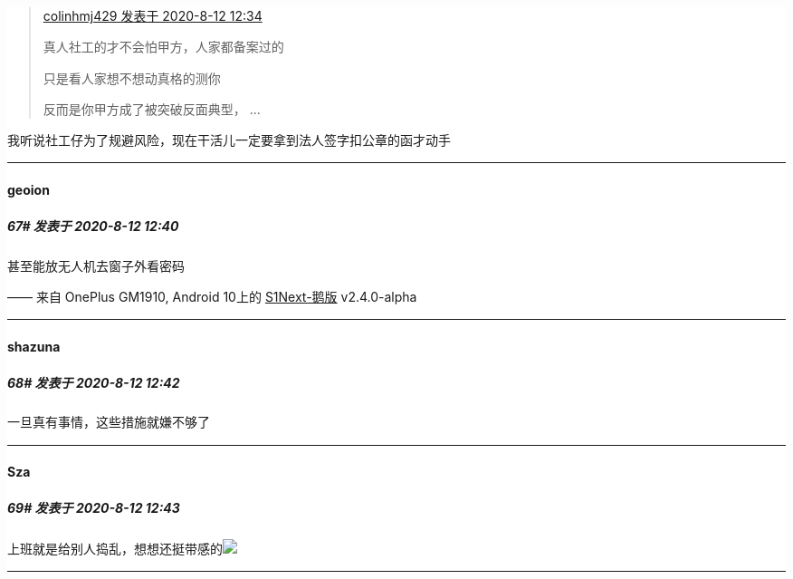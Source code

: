 

<blockquote><a href="httphttps://bbs.saraba1st.com/2b/forum.php?mod=redirect&amp;goto=findpost&amp;pid=48402210&amp;ptid=1954310" target="_blank">colinhmj429 发表于 2020-8-12 12:34</a>

真人社工的才不会怕甲方，人家都备案过的

只是看人家想不想动真格的测你

反而是你甲方成了被突破反面典型， ...</blockquote>
我听说社工仔为了规避风险，现在干活儿一定要拿到法人签字扣公章的函才动手







-----

####  geoion  
##### 67#       发表于 2020-8-12 12:40




甚至能放无人机去窗子外看密码

—— 来自 OnePlus GM1910, Android 10上的 [S1Next-鹅版](https://github.com/ykrank/S1-Next/releases) v2.4.0-alpha







-----

####  shazuna  
##### 68#       发表于 2020-8-12 12:42




一旦真有事情，这些措施就嫌不够了







-----

####  Sza  
##### 69#       发表于 2020-8-12 12:43




上班就是给别人捣乱，想想还挺带感的<img src="https://static.saraba1st.com/image/smiley/face2017/066.png" referrerpolicy="no-referrer">







-----
